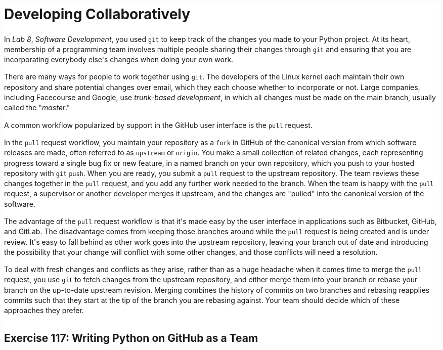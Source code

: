 
Developing Collaboratively
==========================


In *Lab 8*, *Software Development*, you used `git` to keep
track of the changes you made to your Python project. At its heart,
membership of a programming team involves multiple people sharing their
changes through `git` and ensuring that you are incorporating
everybody else\'s changes when doing your own work.

There are many ways for people to work together using `git`.
The developers of the Linux kernel each maintain their own repository
and share potential changes over email, which they each choose whether
to incorporate or not. Large companies, including Facecourse and Google,
use *trunk-based development*, in which all changes must be made on the
main branch, usually called the \"*master*.\"

A common workflow popularized by support in the GitHub user interface is
the `pull` request.

In the `pull` request workflow, you maintain your repository
as a `fork` in GitHub of the canonical version from which
software releases are made, often referred to as `upstream` or
`origin`. You make a small collection of related changes, each
representing progress toward a single bug fix or new feature, in a named
branch on your own repository, which you push to your hosted repository
with `git` `push`. When you are ready, you submit a
`pull` request to the upstream repository. The team reviews
these changes together in the `pull` request, and you add any
further work needed to the branch. When the team is happy with the
`pull` request, a supervisor or another developer merges it
upstream, and the changes are \"pulled\" into the canonical version of
the software.

The advantage of the `pull` request workflow is that it\'s
made easy by the user interface in applications such as Bitbucket,
GitHub, and GitLab. The disadvantage comes from keeping those branches
around while the `pull` request is being created and is under
review. It\'s easy to fall behind as other work goes into the upstream
repository, leaving your branch out of date and introducing the
possibility that your change will conflict with some other changes, and
those conflicts will need a resolution.

To deal with fresh changes and conflicts as they arise, rather than as a
huge headache when it comes time to merge the `pull` request,
you use `git` to fetch changes from the upstream repository,
and either merge them into your branch or rebase your branch on the
up-to-date upstream revision. Merging combines the history of commits on
two branches and rebasing reapplies commits such that they start at the
tip of the branch you are rebasing against. Your team should decide
which of these approaches they prefer.


Exercise 117: Writing Python on GitHub as a Team
------------------------------------------------
